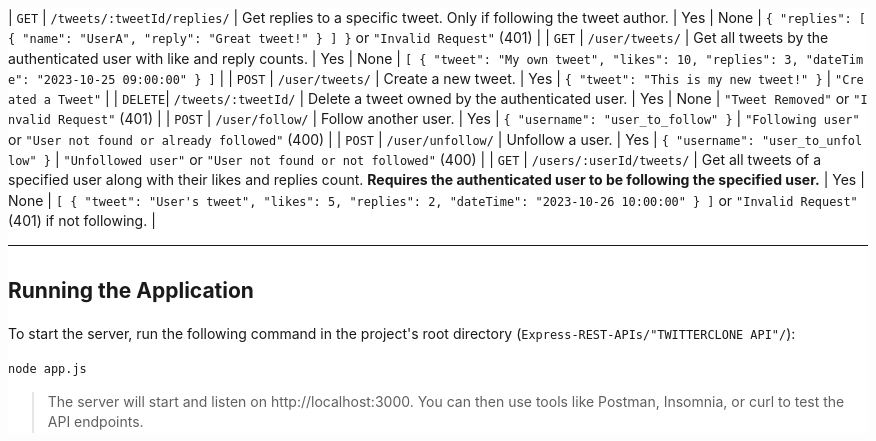 | `GET`  | `/tweets/:tweetId/replies/` | Get replies to a specific tweet. Only if following the tweet author.                                                                                     | Yes            | None                                                         | `{ "replies": [ { "name": "UserA", "reply": "Great tweet!" } ] }` or `"Invalid Request"` (401)                                                                                                                                                                      |
| `GET`  | `/user/tweets/`             | Get all tweets by the authenticated user with like and reply counts.                                                                                     | Yes            | None                                                         | `[ { "tweet": "My own tweet", "likes": 10, "replies": 3, "dateTime": "2023-10-25 09:00:00" } ]`                                                                                                                                                                    |
| `POST` | `/user/tweets/`             | Create a new tweet.                                                                                                                                      | Yes            | `{ "tweet": "This is my new tweet!" }`                       | `"Created a Tweet"`                                                                                                                                                                                                                                                  |
| `DELETE`| `/tweets/:tweetId/`         | Delete a tweet owned by the authenticated user.                                                                                                          | Yes            | None                                                         | `"Tweet Removed"` or `"Invalid Request"` (401)                                                                                                                                                                                                                       |
| `POST` | `/user/follow/`             | Follow another user.                                                                                                                                     | Yes            | `{ "username": "user_to_follow" }`                           | `"Following user"` or `"User not found or already followed"` (400)                                                                                                                                                                                                   |
| `POST` | `/user/unfollow/`           | Unfollow a user.                                                                                                                                         | Yes            | `{ "username": "user_to_unfollow" }`                         | `"Unfollowed user"` or `"User not found or not followed"` (400)                                                                                                                                                                                                      |
| `GET`  | `/users/:userId/tweets/`    | Get all tweets of a specified user along with their likes and replies count. **Requires the authenticated user to be following the specified user.** | Yes            | None                                                         | `[ { "tweet": "User's tweet", "likes": 5, "replies": 2, "dateTime": "2023-10-26 10:00:00" } ]` or `"Invalid Request"` (401) if not following.                                                                                                                       |

---

## Running the Application

To start the server, run the following command in the project's root directory (`Express-REST-APIs/"TWITTERCLONE API"/`):

```bash
node app.js
```
> The server will start and listen on http://localhost:3000. You can then use tools like Postman, Insomnia, or curl to test the API endpoints.
